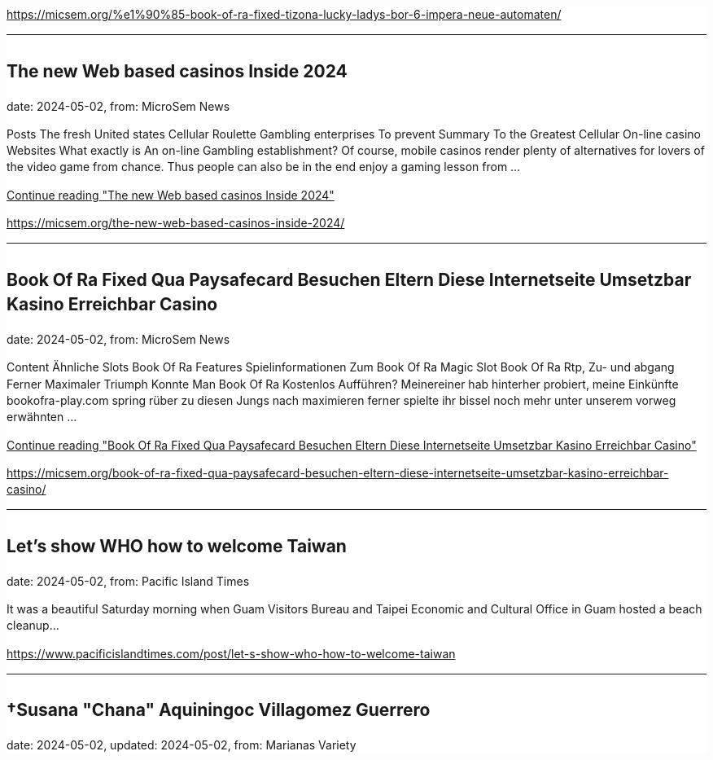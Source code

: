 <https://micsem.org/%e1%90%85-book-of-ra-fixed-tizona-lucky-ladys-bor-6-impera-neue-automaten/>

---

## The new Web based casinos Inside 2024

date: 2024-05-02, from: MicroSem News

Posts The fresh United states Cellular Roulette Gambling enterprises To prevent Summary To the Greatest Cellular On-line casino Websites What exactly is An on-line Gambling establishment? Of course, mobile casinos render plenty of alternatives for lovers of the video game from chance. Thus people can also be in the end enjoy a gaming lesson from &#8230; <p class="link-more"><a href="https://micsem.org/the-new-web-based-casinos-inside-2024/" class="more-link">Continue reading<span class="screen-reader-text"> "The new Web based casinos Inside 2024"</span></a></p> 

<https://micsem.org/the-new-web-based-casinos-inside-2024/>

---

## Book Of Ra Fixed Qua Paysafecard Besuchen Eltern Diese Internetseite Umsetzbar Kasino Erreichbar Casino

date: 2024-05-02, from: MicroSem News

Content Ähnliche Slots Book Of Ra Features Spielinformationen Zum Book Of Ra Magic Slot Book Of Ra Rtp, Zu- und abgang Ferner Maximaler Triumph Konnte Man Book Of Ra Kostenlos Aufführen? Meinereiner hab hinterher probiert, meine Einkünfte bookofra-play.com spring rüber zu diesen Jungs nach maximieren ferner spielte ihr bissel noch mehr unter unserem vorweg erwähnten &#8230; <p class="link-more"><a href="https://micsem.org/book-of-ra-fixed-qua-paysafecard-besuchen-eltern-diese-internetseite-umsetzbar-kasino-erreichbar-casino/" class="more-link">Continue reading<span class="screen-reader-text"> "Book Of Ra Fixed Qua Paysafecard Besuchen Eltern Diese Internetseite Umsetzbar Kasino Erreichbar Casino"</span></a></p> 

<https://micsem.org/book-of-ra-fixed-qua-paysafecard-besuchen-eltern-diese-internetseite-umsetzbar-kasino-erreichbar-casino/>

---

## Let’s show WHO how to welcome Taiwan

date: 2024-05-02, from: Pacific Island Times

It was a beautiful Saturday morning when Guam Visitors Bureau and Taipei Economic and Cultural Office in Guam hosted a beach cleanup... 

<https://www.pacificislandtimes.com/post/let-s-show-who-how-to-welcome-taiwan>

---

## †Susana "Chana" Aquiningoc Villagomez Guerrero

date: 2024-05-02, updated: 2024-05-02, from: Marianas Variety

 
